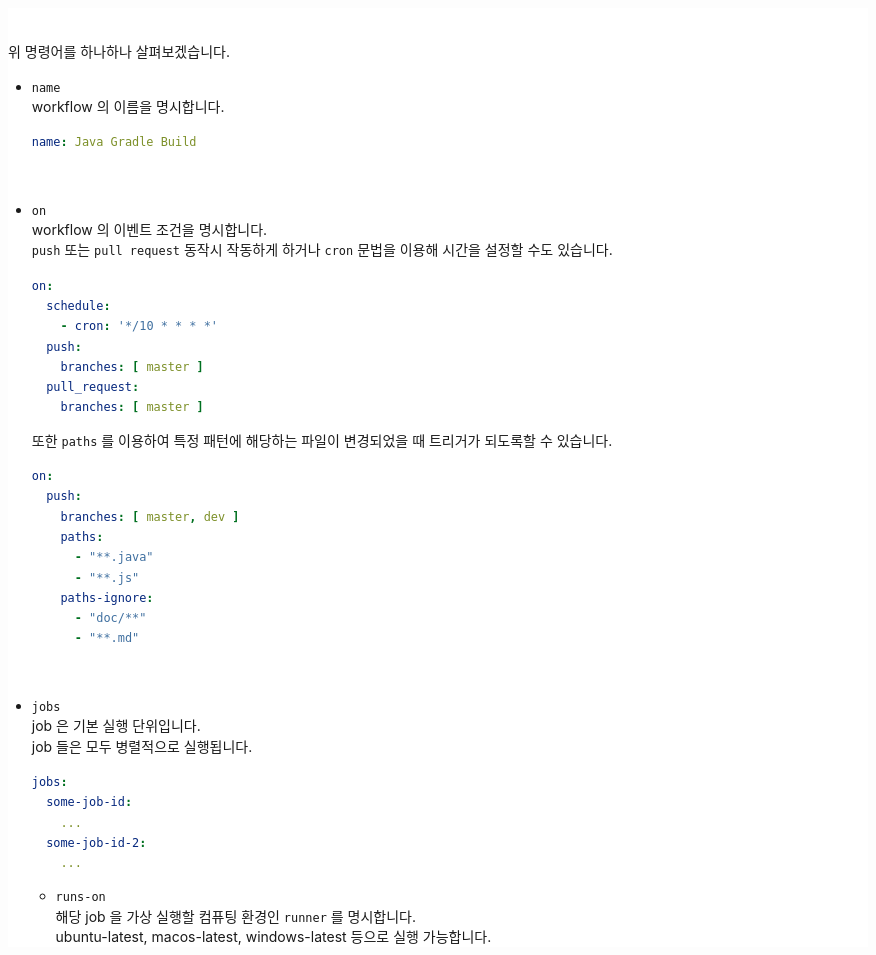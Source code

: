 <br/>

위 명령어를 하나하나 살펴보겠습니다.

- `name`  
    workflow 의 이름을 명시합니다.
    
    ```yaml
    name: Java Gradle Build
    ```
    
<br/>

- `on`  
    workflow 의 이벤트 조건을 명시합니다.  
    `push` 또는 `pull request` 동작시 작동하게 하거나 `cron` 문법을 이용해 시간을 설정할 수도 있습니다.
    
    ```yaml
    on:
      schedule:
        - cron: '*/10 * * * *'
      push:
        branches: [ master ]
      pull_request:
        branches: [ master ]
    ```

    또한 `paths` 를 이용하여 특정 패턴에 해당하는 파일이 변경되었을 때 트리거가 되도록할 수 있습니다.  
    
    ```yaml
    on:
      push:
        branches: [ master, dev ]
        paths:
          - "**.java"
          - "**.js"
        paths-ignore:
          - "doc/**"
          - "**.md"
    ```
    
<br/>

- `jobs`  
    job 은 기본 실행 단위입니다.  
    job 들은 모두 병렬적으로 실행됩니다.
    
    ```yaml
    jobs:
      some-job-id:
        ...
      some-job-id-2:
        ...
    ```
    
    + `runs-on`  
        해당 job 을 가상 실행할 컴퓨팅 환경인 `runner` 를 명시합니다.  
        ubuntu-latest, macos-latest, windows-latest 등으로 실행 가능합니다.
        